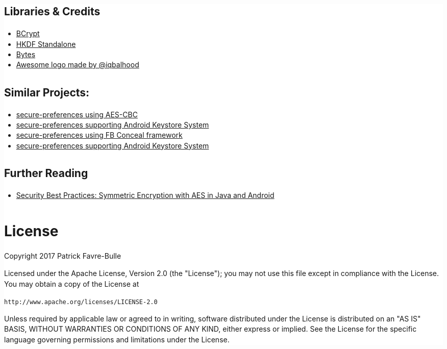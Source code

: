 ## Libraries & Credits

* [BCrypt](https://github.com/patrickfav/bcrypt)
* [HKDF Standalone](https://github.com/patrickfav/hkdf)
* [Bytes](https://github.com/patrickfav/bytes-java)
* [Awesome logo made by @iqbalhood](https://github.com/iqbalhood)

## Similar Projects:

* [secure-preferences using AES-CBC](https://github.com/scottyab/secure-preferences)
* [secure-preferences supporting Android Keystore System](https://github.com/ophio/secure-preferences)
* [secure-preferences using FB Conceal framework](https://github.com/KaKaVip/secure-preferences)
* [secure-preferences supporting Android Keystore System](https://github.com/adorsys/secure-storage-android)

## Further Reading

* [Security Best Practices: Symmetric Encryption with AES in Java and Android](https://proandroiddev.com/security-best-practices-symmetric-encryption-with-aes-in-java-7616beaaade9)

# License

Copyright 2017 Patrick Favre-Bulle

Licensed under the Apache License, Version 2.0 (the "License");
you may not use this file except in compliance with the License.
You may obtain a copy of the License at

    http://www.apache.org/licenses/LICENSE-2.0

Unless required by applicable law or agreed to in writing, software
distributed under the License is distributed on an "AS IS" BASIS,
WITHOUT WARRANTIES OR CONDITIONS OF ANY KIND, either express or implied.
See the License for the specific language governing permissions and
limitations under the License.

